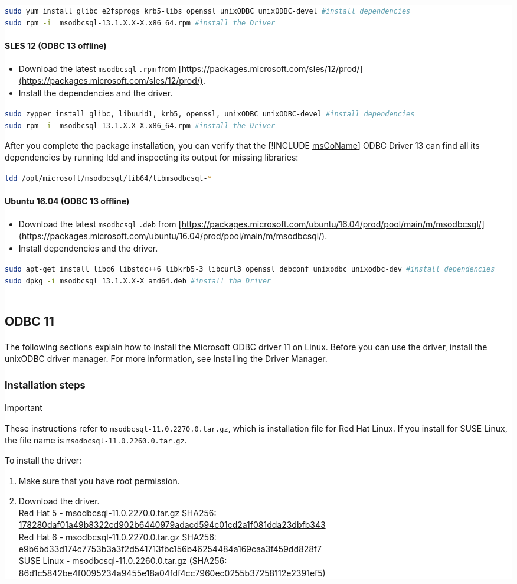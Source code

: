 ```bash
sudo yum install glibc e2fsprogs krb5-libs openssl unixODBC unixODBC-devel #install dependencies
sudo rpm -i  msodbcsql-13.1.X.X-X.x86_64.rpm #install the Driver
```

#### [SLES 12 (ODBC 13 offline)](#tab/sles-offline)

- Download the latest `msodbcsql` `.rpm` from [https://packages.microsoft.com/sles/12/prod/](https://packages.microsoft.com/sles/12/prod/).
- Install the dependencies and the driver.

```bash
sudo zypper install glibc, libuuid1, krb5, openssl, unixODBC unixODBC-devel #install dependencies
sudo rpm -i  msodbcsql-13.1.X.X-X.x86_64.rpm #install the Driver
```

After you complete the package installation, you can verify that the [!INCLUDE [msCoName](../../../includes/msconame-md.md)] ODBC Driver 13 can find all its dependencies by running ldd and inspecting its output for missing libraries:

```bash
ldd /opt/microsoft/msodbcsql/lib64/libmsodbcsql-*
```

#### [Ubuntu 16.04 (ODBC 13 offline)](#tab/ubuntu-offline)

- Download the latest `msodbcsql` `.deb` from [https://packages.microsoft.com/ubuntu/16.04/prod/pool/main/m/msodbcsql/](https://packages.microsoft.com/ubuntu/16.04/prod/pool/main/m/msodbcsql/).
- Install dependencies and the driver.

```bash
sudo apt-get install libc6 libstdc++6 libkrb5-3 libcurl3 openssl debconf unixodbc unixodbc-dev #install dependencies
sudo dpkg -i msodbcsql_13.1.X.X-X_amd64.deb #install the Driver
```

---

## <a id="11"></a> ODBC 11

The following sections explain how to install the Microsoft ODBC driver 11 on Linux. Before you can use the driver, install the unixODBC driver manager. For more information, see [Installing the Driver Manager](installing-the-driver-manager.md).

### Installation steps

> [!IMPORTANT]  
> These instructions refer to `msodbcsql-11.0.2270.0.tar.gz`, which is installation file for Red Hat Linux. If you install for SUSE Linux, the file name is `msodbcsql-11.0.2260.0.tar.gz`.

To install the driver:

1. Make sure that you have root permission.

1. Download the driver.  
   Red Hat 5 - [msodbcsql-11.0.2270.0.tar.gz](https://go.microsoft.com/fwlink/?linkid=2299904) [SHA256: 178280daf01a49b8322cd902b6440979adacd594c01cd2a1f081dda23dbfb343](https://go.microsoft.com/fwlink/?linkid=2299695)  
   Red Hat 6 - [msodbcsql-11.0.2270.0.tar.gz](https://go.microsoft.com/fwlink/?linkid=2300003) [SHA256: e9b6bd33d174c7753b3a3f2d541713fbc156b46254484a169caa3f459dd828f7](https://go.microsoft.com/fwlink/?linkid=2299903)  
   SUSE Linux - [msodbcsql-11.0.2260.0.tar.gz](https://go.microsoft.com/fwlink/?linkid=2300002) (SHA256: 86d1c5842be4f0095234a9455e18a04fdf4cc7960ec0255b37258112e2391ef5)
